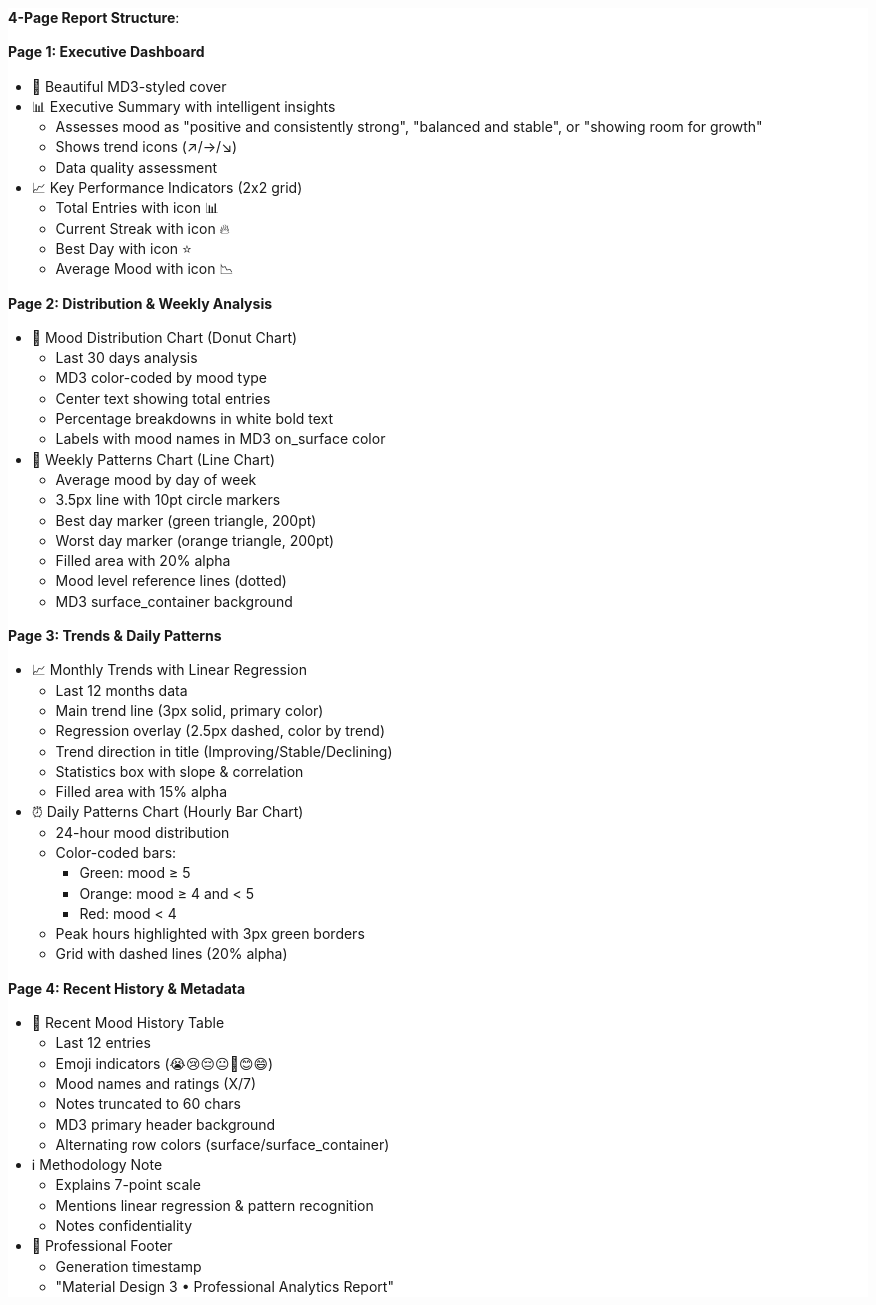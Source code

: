 **4-Page Report Structure**:

**Page 1: Executive Dashboard**
- 🧠 Beautiful MD3-styled cover
- 📊 Executive Summary with intelligent insights
  - Assesses mood as "positive and consistently strong", "balanced and stable", or "showing room for growth"
  - Shows trend icons (↗️/→/↘️)
  - Data quality assessment
- 📈 Key Performance Indicators (2x2 grid)
  - Total Entries with icon 📊
  - Current Streak with icon 🔥
  - Best Day with icon ⭐
  - Average Mood with icon 📉

**Page 2: Distribution & Weekly Analysis**
- 🎯 Mood Distribution Chart (Donut Chart)
  - Last 30 days analysis
  - MD3 color-coded by mood type
  - Center text showing total entries
  - Percentage breakdowns in white bold text
  - Labels with mood names in MD3 on_surface color
- 📅 Weekly Patterns Chart (Line Chart)
  - Average mood by day of week
  - 3.5px line with 10pt circle markers
  - Best day marker (green triangle, 200pt)
  - Worst day marker (orange triangle, 200pt)
  - Filled area with 20% alpha
  - Mood level reference lines (dotted)
  - MD3 surface_container background

**Page 3: Trends & Daily Patterns**
- 📈 Monthly Trends with Linear Regression
  - Last 12 months data
  - Main trend line (3px solid, primary color)
  - Regression overlay (2.5px dashed, color by trend)
  - Trend direction in title (Improving/Stable/Declining)
  - Statistics box with slope & correlation
  - Filled area with 15% alpha
- ⏰ Daily Patterns Chart (Hourly Bar Chart)
  - 24-hour mood distribution
  - Color-coded bars:
    - Green: mood ≥ 5
    - Orange: mood ≥ 4 and < 5
    - Red: mood < 4
  - Peak hours highlighted with 3px green borders
  - Grid with dashed lines (20% alpha)

**Page 4: Recent History & Metadata**
- 📝 Recent Mood History Table
  - Last 12 entries
  - Emoji indicators (😭😢😔😐🙂😊😄)
  - Mood names and ratings (X/7)
  - Notes truncated to 60 chars
  - MD3 primary header background
  - Alternating row colors (surface/surface_container)
- ℹ️ Methodology Note
  - Explains 7-point scale
  - Mentions linear regression & pattern recognition
  - Notes confidentiality
- 🧠 Professional Footer
  - Generation timestamp
  - "Material Design 3 • Professional Analytics Report"

